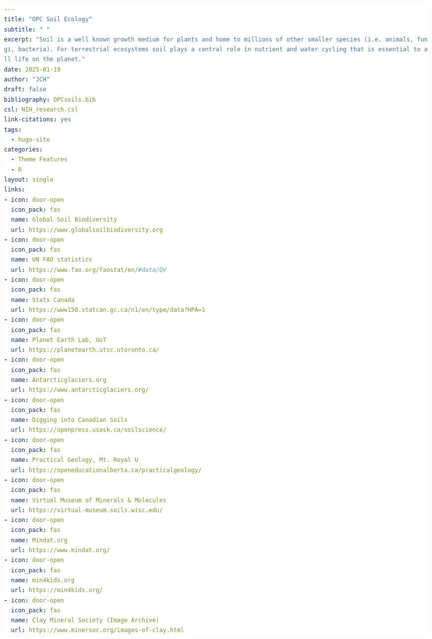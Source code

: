 ```yaml
---
title: "OPC Soil Ecology"
subtitle: " "
excerpt: "Soil is a well known growth medium for plants and home to millions of other smaller species (i.e. animals, fungi, bacteria). For terrestrial ecosystems soil plays a central role in nutrient and water cycling that is essential to all life on the planet."
date: 2025-01-19
author: "JCH"
draft: false
bibliography: OPCsoils.bib
csl: NIH_research.csl
link-citations: yes
tags:
  - hugo-site
categories:
  - Theme Features
  - R
layout: single
links:
- icon: door-open
  icon_pack: fas
  name: Global Soil Biodiversity
  url: https://www.globalsoilbiodiversity.org
- icon: door-open
  icon_pack: fas
  name: UN FAO statistics
  url: https://www.fao.org/faostat/en/#data/QV
- icon: door-open
  icon_pack: fas
  name: Stats Canada
  url: https://www150.statcan.gc.ca/n1/en/type/data?HPA=1
- icon: door-open
  icon_pack: fas
  name: Planet Earth Lab, UoT
  url: https://planetearth.utsc.utoronto.ca/
- icon: door-open
  icon_pack: fas
  name: Antarcticglaciers.org
  url: https://www.antarcticglaciers.org/
- icon: door-open
  icon_pack: fas
  name: Digging into Canadian Soils
  url: https://openpress.usask.ca/soilscience/
- icon: door-open
  icon_pack: fas
  name: Practical Geology, Mt. Royal U
  url: https://openeducationalberta.ca/practicalgeology/
- icon: door-open
  icon_pack: fas
  name: Virtual Museum of Minerals & Molecules
  url: https://virtual-museum.soils.wisc.edu/
- icon: door-open
  icon_pack: fas
  name: Mindat.org
  url: https://www.mindat.org/
- icon: door-open
  icon_pack: fas
  name: min4kids.org
  url: https://min4kids.org/
- icon: door-open
  icon_pack: fas
  name: Clay Mineral Society (Image Archive)
  url: https://www.minersoc.org/images-of-clay.html
```